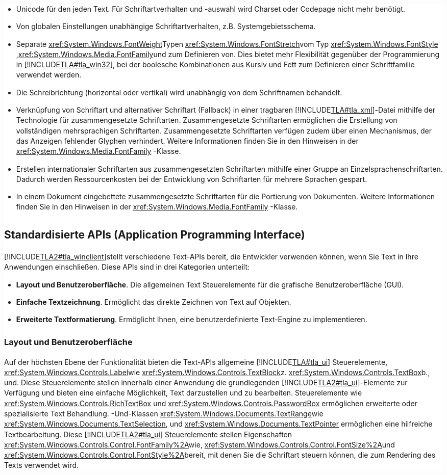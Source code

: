 - Unicode für den jeden Text. Für Schriftartverhalten und -auswahl wird Charset oder Codepage nicht mehr benötigt.  
  
- Von globalen Einstellungen unabhängige Schriftartverhalten, z.B. Systemgebietsschema.  
  
- Separate <xref:System.Windows.FontWeight>Typen <xref:System.Windows.FontStretch>vom Typ <xref:System.Windows.FontStyle> ,<xref:System.Windows.Media.FontFamily>und zum Definieren von. Dies bietet mehr Flexibilität gegenüber der Programmierung in [!INCLUDE[TLA#tla_win32](../../../../includes/tlasharptla-win32-md.md)], bei der boolesche Kombinationen aus Kursiv und Fett zum Definieren einer Schriftfamilie verwendet werden.  
  
- Die Schreibrichtung (horizontal oder vertikal) wird unabhängig von dem Schriftnamen behandelt.  
  
- Verknüpfung von Schriftart und alternativer Schriftart (Fallback) in einer tragbaren [!INCLUDE[TLA#tla_xml](../../../../includes/tlasharptla-xml-md.md)]-Datei mithilfe der Technologie für zusammengesetzte Schriftarten. Zusammengesetzte Schriftarten ermöglichen die Erstellung von vollständigen mehrsprachigen Schriftarten. Zusammengesetzte Schriftarten verfügen zudem über einen Mechanismus, der das Anzeigen fehlender Glyphen verhindert. Weitere Informationen finden Sie in den Hinweisen in der <xref:System.Windows.Media.FontFamily> -Klasse.  
  
- Erstellen internationaler Schriftarten aus zusammengesetzten Schriftarten mithilfe einer Gruppe an Einzelsprachenschriftarten. Dadurch werden Ressourcenkosten bei der Entwicklung von Schriftarten für mehrere Sprachen gespart.  
  
- In einem Dokument eingebettete zusammengesetzte Schriftarten für die Portierung von Dokumenten. Weitere Informationen finden Sie in den Hinweisen in der <xref:System.Windows.Media.FontFamily> -Klasse.  
  
<a name="New_Text_APIs"></a>   
## <a name="new-text-application-programming-interfaces-apis"></a>Standardisierte APIs (Application Programming Interface)  
 [!INCLUDE[TLA2#tla_winclient](../../../../includes/tla2sharptla-winclient-md.md)]stellt verschiedene Text-APIs bereit, die Entwickler verwenden können, wenn Sie Text in Ihre Anwendungen einschließen. Diese APIs sind in drei Kategorien unterteilt:  
  
- **Layout und Benutzeroberfläche**. Die allgemeinen Text Steuerelemente für die grafische Benutzeroberfläche (GUI).  
  
- **Einfache Textzeichnung**. Ermöglicht das direkte Zeichnen von Text auf Objekten.  
  
- **Erweiterte Textformatierung**. Ermöglicht Ihnen, eine benutzerdefinierte Text-Engine zu implementieren.  
  
### <a name="layout-and-user-interface"></a>Layout und Benutzeroberfläche  
 Auf der höchsten Ebene der Funktionalität bieten die Text-APIs allgemeine [!INCLUDE[TLA#tla_ui](../../../../includes/tlasharptla-ui-md.md)] Steuerelemente, <xref:System.Windows.Controls.Label>wie <xref:System.Windows.Controls.TextBlock>z. <xref:System.Windows.Controls.TextBox>b., und. Diese Steuerelemente stellen innerhalb einer Anwendung die grundlegenden [!INCLUDE[TLA2#tla_ui](../../../../includes/tla2sharptla-ui-md.md)]-Elemente zur Verfügung und bieten eine einfache Möglichkeit, Text darzustellen und zu bearbeiten. Steuerelemente wie <xref:System.Windows.Controls.RichTextBox> und <xref:System.Windows.Controls.PasswordBox> ermöglichen erweiterte oder spezialisierte Text Behandlung. -Und-Klassen <xref:System.Windows.Documents.TextRange>wie <xref:System.Windows.Documents.TextSelection>, und <xref:System.Windows.Documents.TextPointer> ermöglichen eine hilfreiche Textbearbeitung. Diese [!INCLUDE[TLA2#tla_ui](../../../../includes/tla2sharptla-ui-md.md)] Steuerelemente stellen Eigenschaften <xref:System.Windows.Controls.Control.FontFamily%2A>wie, <xref:System.Windows.Controls.Control.FontSize%2A>und <xref:System.Windows.Controls.Control.FontStyle%2A>bereit, mit denen Sie die Schriftart steuern können, die zum Rendering des Texts verwendet wird.  
  